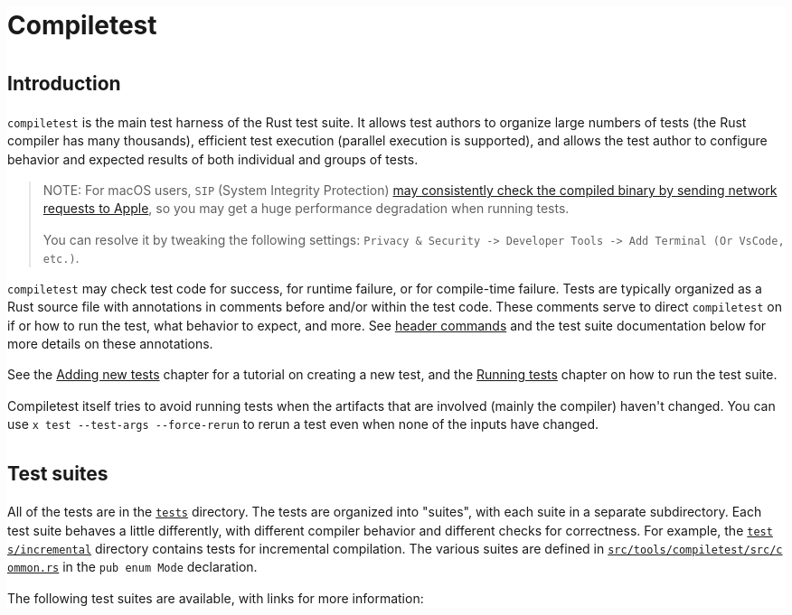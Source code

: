 # Compiletest



## Introduction

`compiletest` is the main test harness of the Rust test suite.
It allows test authors to organize large numbers of tests
(the Rust compiler has many thousands),
efficient test execution (parallel execution is supported),
and allows the test author to configure behavior and expected results of both
individual and groups of tests.

> NOTE:
> For macOS users, `SIP` (System Integrity Protection) [may consistently
> check the compiled binary by sending network requests to Apple][zulip],
> so you may get a huge performance degradation when running tests.
>
> You can resolve it by tweaking the following settings:
> `Privacy & Security -> Developer Tools -> Add Terminal (Or VsCode, etc.)`.

[zulip]: https://rust-lang.zulipchat.com/#narrow/stream/182449-t-compiler.2Fhelp/topic/.E2.9C.94.20Is.20there.20any.20performance.20issue.20for.20MacOS.3F

`compiletest` may check test code for success, for runtime failure,
or for compile-time failure.
Tests are typically organized as a Rust source file with annotations in
comments before and/or within the test code.
These comments serve to direct `compiletest` on if or how to run the test,
what behavior to expect, and more.
See [header commands](headers.md) and the test suite documentation below
for more details on these annotations.

See the [Adding new tests](adding.md) chapter for a tutorial on creating a new
test, and the [Running tests](running.md) chapter on how to run the test
suite.

Compiletest itself tries to avoid running tests when the artifacts
that are involved (mainly the compiler) haven't changed. You can use
`x test --test-args --force-rerun` to rerun a test even when none of the
inputs have changed.

## Test suites

All of the tests are in the [`tests`] directory.
The tests are organized into "suites", with each suite in a separate subdirectory.
Each test suite behaves a little differently, with different compiler behavior
and different checks for correctness.
For example, the [`tests/incremental`] directory contains tests for
incremental compilation.
The various suites are defined in [`src/tools/compiletest/src/common.rs`] in
the `pub enum Mode` declaration.

The following test suites are available, with links for more information:


[`tests`]: https://github.com/rust-lang/rust/blob/master/tests
[`src/tools/compiletest/src/common.rs`]: https://github.com/rust-lang/rust/tree/master/src/tools/compiletest/src/common.rs
[`tests/pretty`]: https://github.com/rust-lang/rust/tree/master/tests/pretty
[`tests/incremental`]: https://github.com/rust-lang/rust/tree/master/tests/incremental
[`tests/debuginfo`]: https://github.com/rust-lang/rust/tree/master/tests/debuginfo
[`tests/codegen`]: https://github.com/rust-lang/rust/tree/master/tests/codegen
[FileCheck]: https://llvm.org/docs/CommandGuide/FileCheck.html
[`tests/assembly`]: https://github.com/rust-lang/rust/tree/master/tests/assembly
[`tests/codegen-units`]: https://github.com/rust-lang/rust/tree/master/tests/codegen-units
[`tests/mir-opt`]: https://github.com/rust-lang/rust/tree/master/tests/mir-opt
[`tools.mk`]: https://github.com/rust-lang/rust/blob/master/tests/run-make/tools.mk
[`tests/run-make`]: https://github.com/rust-lang/rust/tree/master/tests/run-make
[Valgrind]: https://valgrind.org/
[`tests/run-pass-valgrind`]: https://github.com/rust-lang/rust/tree/master/tests/run-pass-valgrind
